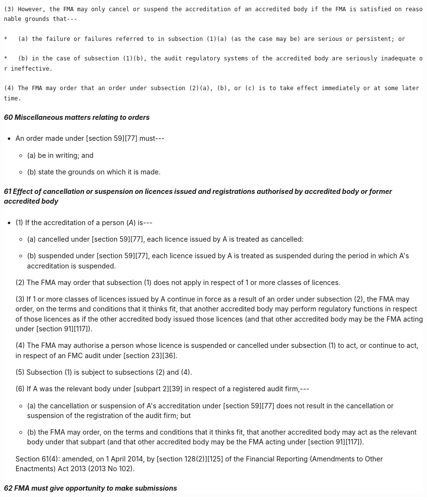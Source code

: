     (3) However, the FMA may only cancel or suspend the accreditation of an accredited body if the FMA is satisfied on reasonable grounds that---
        
    *   (a) the failure or failures referred to in subsection (1)(a) (as the case may be) are serious or persistent; or
    
    *   (b) in the case of subsection (1)(b), the audit regulatory systems of the accredited body are seriously inadequate or ineffective.
    
    (4) The FMA may order that an order under subsection (2)(a), (b), or (c) is to take effect immediately or at some later time.

##### 60 Miscellaneous matters relating to orders
    
*   An order made under [section 59][77] must---
        
    *   (a) be in writing; and
    
    *   (b) state the grounds on which it is made.
    
    

##### 61 Effect of cancellation or suspension on licences issued and registrations authorised by accredited body or former accredited body
    
*   (1) If the accreditation of a person (_A_) is---
        
    *   (a) cancelled under [section 59][77], each licence issued by A is treated as cancelled:
    
    *   (b) suspended under [section 59][77], each licence issued by A is treated as suspended during the period in which A's accreditation is suspended.
    
    (2) The FMA may order that subsection (1) does not apply in respect of 1 or more classes of licences.
    
    (3) If 1 or more classes of licences issued by A continue in force as a result of an order under subsection (2), the FMA may order, on the terms and conditions that it thinks fit, that another accredited body may perform regulatory functions in respect of those licences as if the other accredited body issued those licences (and that other accredited body may be the FMA acting under [section 91][117]).
    
    (4) The FMA may authorise a person whose licence is suspended or cancelled under subsection (1) to act, or continue to act, in respect of an FMC audit under [section 23][36].
    
    (5) Subsection (1) is subject to subsections (2) and (4).
    
    (6) If A was the relevant body under [subpart 2][39] in respect of a registered audit firm,---
        
    *   (a) the cancellation or suspension of A's accreditation under [section 59][77] does not result in the cancellation or suspension of the registration of the audit firm; but
    
    *   (b) the FMA may order, on the terms and conditions that it thinks fit, that another accredited body may act as the relevant body under that subpart (and that other accredited body may be the FMA acting under [section 91][117]).
    
    Section 61(4): amended, on 1 April 2014, by [section 128(2)][125] of the Financial Reporting (Amendments to Other Enactments) Act 2013 (2013 No 102).

##### 62 FMA must give opportunity to make submissions
    